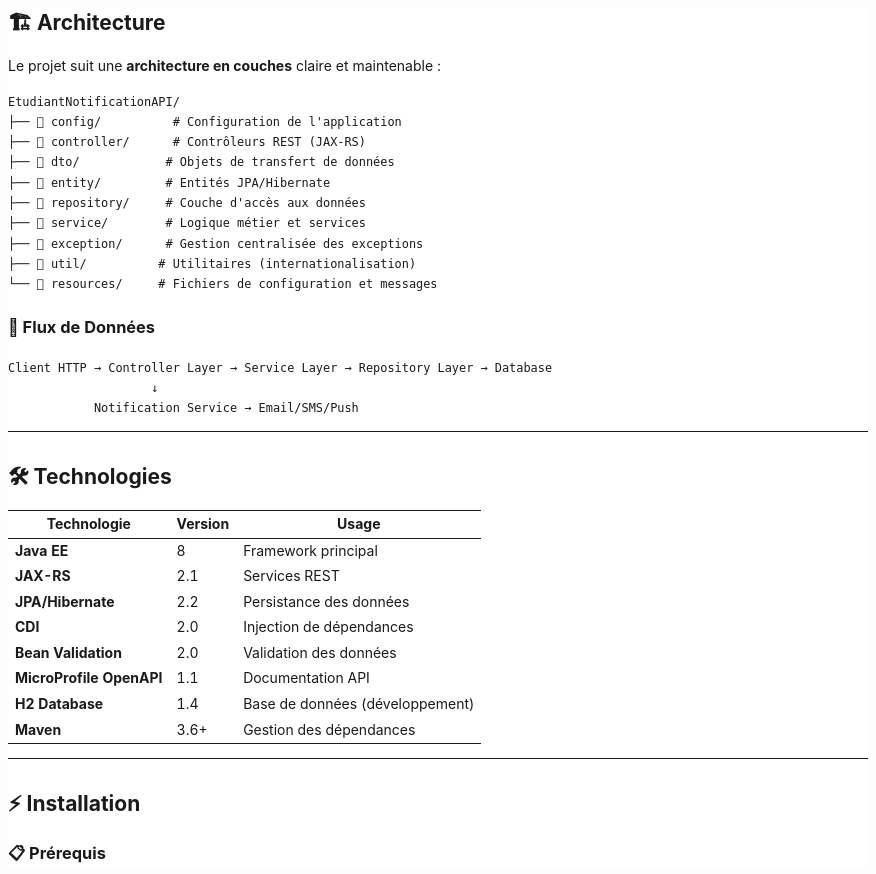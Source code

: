 
## 🏗️ Architecture

Le projet suit une **architecture en couches** claire et maintenable :

```
EtudiantNotificationAPI/
├── 📁 config/          # Configuration de l'application
├── 📁 controller/      # Contrôleurs REST (JAX-RS)
├── 📁 dto/            # Objets de transfert de données
├── 📁 entity/         # Entités JPA/Hibernate
├── 📁 repository/     # Couche d'accès aux données
├── 📁 service/        # Logique métier et services
├── 📁 exception/      # Gestion centralisée des exceptions
├── 📁 util/          # Utilitaires (internationalisation)
└── 📁 resources/     # Fichiers de configuration et messages
```

### 🔄 Flux de Données

```
Client HTTP → Controller Layer → Service Layer → Repository Layer → Database
                    ↓
            Notification Service → Email/SMS/Push
```

---

## 🛠️ Technologies

| Technologie | Version | Usage |
|-------------|---------|-------|
| **Java EE** | 8 | Framework principal |
| **JAX-RS** | 2.1 | Services REST |
| **JPA/Hibernate** | 2.2 | Persistance des données |
| **CDI** | 2.0 | Injection de dépendances |
| **Bean Validation** | 2.0 | Validation des données |
| **MicroProfile OpenAPI** | 1.1 | Documentation API |
| **H2 Database** | 1.4 | Base de données (développement) |
| **Maven** | 3.6+ | Gestion des dépendances |

---

## ⚡ Installation

### 📋 Prérequis
